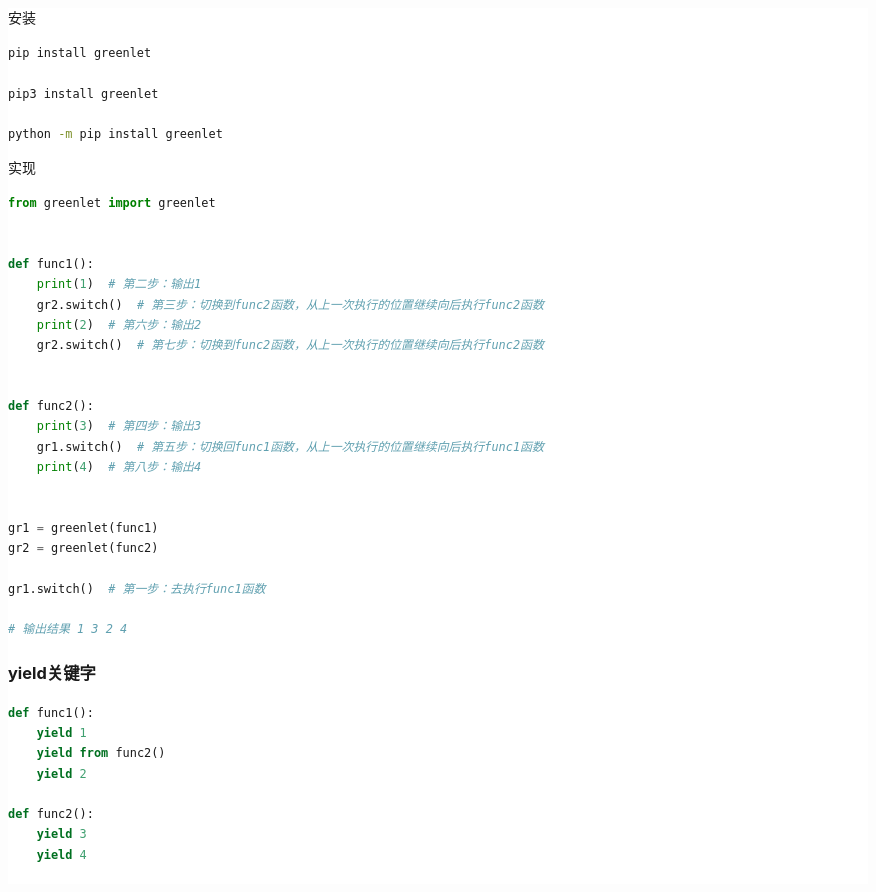 安装

```bash
pip install greenlet

pip3 install greenlet

python -m pip install greenlet
```

实现

```python
from greenlet import greenlet


def func1():
    print(1)  # 第二步：输出1
    gr2.switch()  # 第三步：切换到func2函数，从上一次执行的位置继续向后执行func2函数
    print(2)  # 第六步：输出2
    gr2.switch()  # 第七步：切换到func2函数，从上一次执行的位置继续向后执行func2函数


def func2():
    print(3)  # 第四步：输出3
    gr1.switch()  # 第五步：切换回func1函数，从上一次执行的位置继续向后执行func1函数
    print(4)  # 第八步：输出4


gr1 = greenlet(func1)
gr2 = greenlet(func2)

gr1.switch()  # 第一步：去执行func1函数

# 输出结果 1 3 2 4

```



### yield关键字

```python
def func1():
  	yield 1
    yield from func2()
    yield 2
    
def func2():
  	yield 3
    yield 4
    

```
